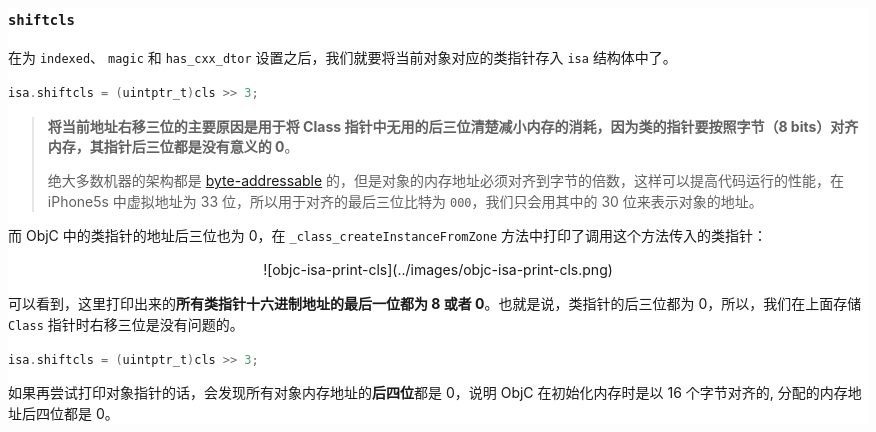 ### `shiftcls`

在为 `indexed`、 `magic` 和 `has_cxx_dtor` 设置之后，我们就要将当前对象对应的类指针存入 `isa` 结构体中了。

```objectivec
isa.shiftcls = (uintptr_t)cls >> 3;
```

> **将当前地址右移三位的主要原因是用于将 Class 指针中无用的后三位清楚减小内存的消耗，因为类的指针要按照字节（8 bits）对齐内存，其指针后三位都是没有意义的 0**。
> 
> 绝大多数机器的架构都是 [byte-addressable](https://en.wikipedia.org/wiki/Byte_addressing) 的，但是对象的内存地址必须对齐到字节的倍数，这样可以提高代码运行的性能，在 iPhone5s 中虚拟地址为 33 位，所以用于对齐的最后三位比特为 `000`，我们只会用其中的 30 位来表示对象的地址。 


而 ObjC 中的类指针的地址后三位也为 0，在 `_class_createInstanceFromZone` 方法中打印了调用这个方法传入的类指针：

<p align='center'>
![objc-isa-print-cls](../images/objc-isa-print-cls.png)

可以看到，这里打印出来的**所有类指针十六进制地址的最后一位都为 8 或者 0**。也就是说，类指针的后三位都为 0，所以，我们在上面存储 `Class` 指针时右移三位是没有问题的。

```objectivec
isa.shiftcls = (uintptr_t)cls >> 3;
```

如果再尝试打印对象指针的话，会发现所有对象内存地址的**后四位**都是 0，说明 ObjC 在初始化内存时是以 16 个字节对齐的, 分配的内存地址后四位都是 0。 

<p align='center'>